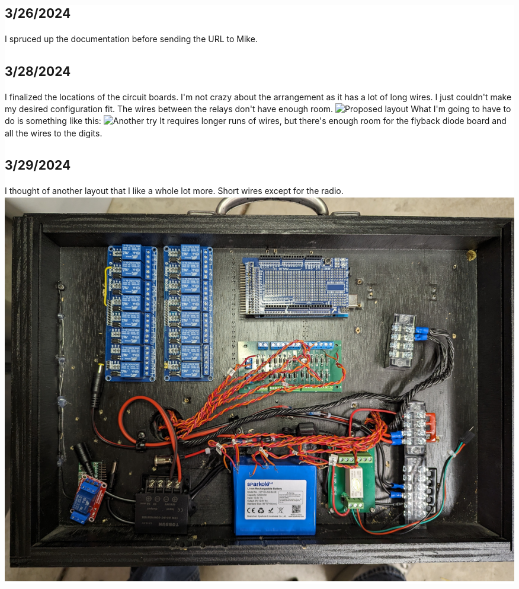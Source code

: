 ## 3/26/2024

I spruced up the documentation before sending the URL to Mike.

## 3/28/2024

I finalized the locations of the circuit boards.  I'm not crazy about the arrangement as it has a lot of long wires.  I just couldn't make my desired configuration fit.  The wires between the relays don't have enough room.
![Proposed layout](doc/images/PXL_20240329_000630082.jpg)
What I'm going to have to do is something like this:
![Another try](doc/images/PXL_20240329_000749985.jpg)
It requires longer runs of wires, but there's enough room for the flyback diode board and all the wires to the digits.

## 3/29/2024

I thought of another layout that I like a whole lot more. Short wires except for the radio.
![Final layout](doc/images/PXL_20240329_220929935.jpg)
